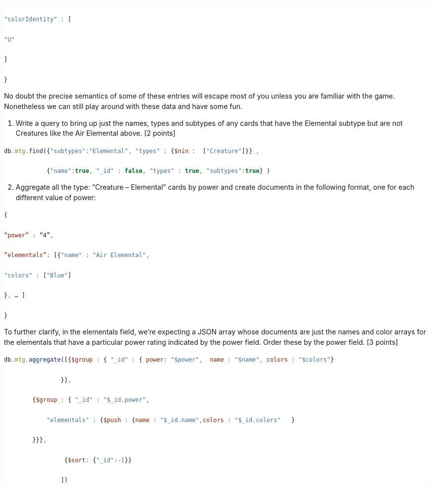 ```js

"colorIdentity" : [

"U"

]

}
```

No doubt the precise semantics of some of these entries will escape most of you
unless you are familiar with the game. Nonetheless we can still play around with
these data and have some fun.

1) Write a query to bring up just the names, types and subtypes of any cards
that have the Elemental subtype but are not Creatures like the Air
Elemental above. [2 points]

```js
db.mtg.find({"subtypes":"Elemental", "types" : {$nin :  ["Creature"]}} , 

            {"name":true, "_id" : false, "types" : true, "subtypes":true} )
```

2) Aggregate all the type: “Creature – Elemental” cards by power and create
documents in the following format, one for each different value of power:

```js
{

“power” : “4”,

“elementals”: [{"name" : "Air Elemental",

"colors" : ["Blue"]

}, … ]

}
```

To further clarify, in the elementals field, we’re expecting a JSON array whose
documents are just the names and color arrays for the elementals that have a
particular power rating indicated by the power field. Order these by the
power field. [3 points]

```js
db.mtg.aggregate([{$group : { "_id" : { power: "$power",  name : "$name", colors : "$colors"}

                }},

  		{$group : { "_id" : "$_id.power",  

  			"elementals" : {$push : {name : "$_id.name",colors : "$_id.colors"   } 

  		}}}, 

                 {$sort: {"_id":-1}}

                ])
```
